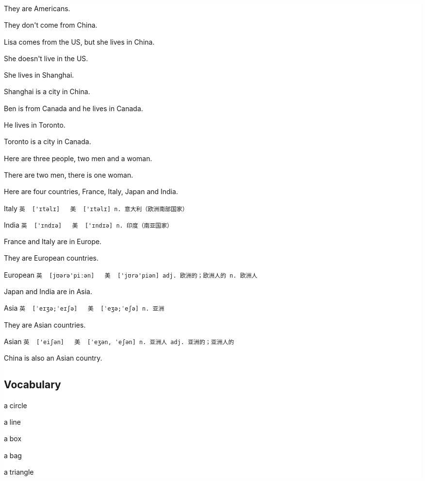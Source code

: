 They are Americans.

They don't come from China.

Lisa comes from the US, but she lives in China.

She doesn't live in the US.

She lives in Shanghai.

Shanghai is a city in China.

Ben is from Canada and he lives in Canada.

He lives in Toronto.

Toronto is a city in Canada.

Here are three people, two men and a woman.

There are two men, there is one woman.

Here are four countries, France, Italy, Japan and India.

Italy `英  ['ɪtəlɪ]   美  ['ɪtəlɪ]
n. 意大利（欧洲南部国家）`

India `英  ['ɪndɪə]   美  ['ɪndɪə]
n. 印度（南亚国家）`

France and Italy are in Europe.

They are European countries.

European `英  [jʊərə'piːən]   美  ['jʊrə'piən]
adj. 欧洲的；欧洲人的
n. 欧洲人`

Japan and India are in Asia.

Asia `英  [ˈeɪʒə;ˈeɪʃə]   美  [ˈeʒə;ˈeʃə]
n. 亚洲`

They are Asian countries.

Asian `英  ['eiʃən]   美  [ˈeʒən, ˈeʃən]
n. 亚洲人
adj. 亚洲的；亚洲人的`

China is also an Asian country.

## Vocabulary

a circle

a line

a box

a bag

a triangle
